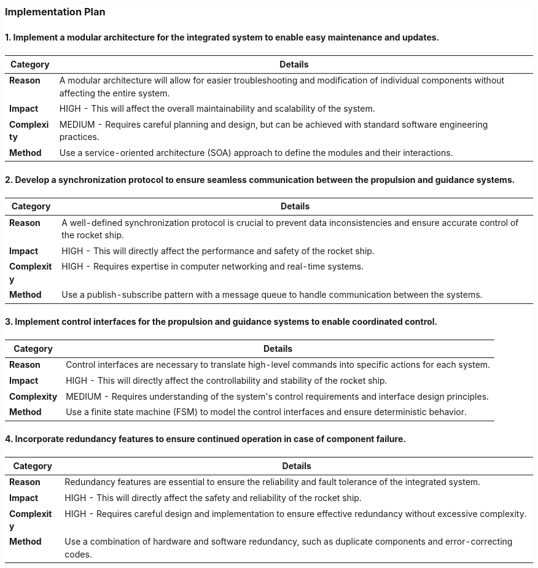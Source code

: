 ### Implementation Plan

#### 1. Implement a modular architecture for the integrated system to enable easy maintenance and updates.

| Category | Details |
| --- | --- |
| **Reason** | A modular architecture will allow for easier troubleshooting and modification of individual components without affecting the entire system. |
| **Impact** | HIGH - This will affect the overall maintainability and scalability of the system. |
| **Complexity** | MEDIUM - Requires careful planning and design, but can be achieved with standard software engineering practices. |
| **Method** | Use a service-oriented architecture (SOA) approach to define the modules and their interactions. |

#### 2. Develop a synchronization protocol to ensure seamless communication between the propulsion and guidance systems.

| Category | Details |
| --- | --- |
| **Reason** | A well-defined synchronization protocol is crucial to prevent data inconsistencies and ensure accurate control of the rocket ship. |
| **Impact** | HIGH - This will directly affect the performance and safety of the rocket ship. |
| **Complexity** | HIGH - Requires expertise in computer networking and real-time systems. |
| **Method** | Use a publish-subscribe pattern with a message queue to handle communication between the systems. |

#### 3. Implement control interfaces for the propulsion and guidance systems to enable coordinated control.

| Category | Details |
| --- | --- |
| **Reason** | Control interfaces are necessary to translate high-level commands into specific actions for each system. |
| **Impact** | HIGH - This will directly affect the controllability and stability of the rocket ship. |
| **Complexity** | MEDIUM - Requires understanding of the system's control requirements and interface design principles. |
| **Method** | Use a finite state machine (FSM) to model the control interfaces and ensure deterministic behavior. |

#### 4. Incorporate redundancy features to ensure continued operation in case of component failure.

| Category | Details |
| --- | --- |
| **Reason** | Redundancy features are essential to ensure the reliability and fault tolerance of the integrated system. |
| **Impact** | HIGH - This will directly affect the safety and reliability of the rocket ship. |
| **Complexity** | HIGH - Requires careful design and implementation to ensure effective redundancy without excessive complexity. |
| **Method** | Use a combination of hardware and software redundancy, such as duplicate components and error-correcting codes. |
